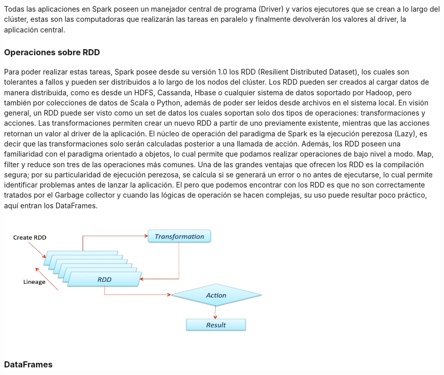 Todas las aplicaciones en Spark poseen un manejador central de programa (Driver) y varios ejecutores que se crean a lo largo del clúster, estas son las computadoras que realizarán las tareas en paralelo y finalmente devolverán los valores al driver, la aplicación central.

### Operaciones sobre RDD

Para poder realizar estas tareas, Spark posee desde su versión 1.0 los RDD (Resilient Distributed Dataset), los cuales son tolerantes a fallos y pueden ser distribuidos a lo largo de los nodos del clúster.
Los RDD pueden ser creados al cargar datos de manera distribuida, como es desde un HDFS, Cassanda, Hbase o cualquier sistema de datos soportado por Hadoop, pero también por colecciones de datos de Scala o Python, además de poder ser leídos desde archivos en el sistema local.
En visión general, un RDD puede ser visto como un set de datos los cuales soportan solo dos tipos de operaciones: transformaciones y acciones.
Las transformaciones permiten crear un nuevo RDD a partir de uno previamente existente, mientras que las acciones retornan un valor al driver de la aplicación. El núcleo de operación del paradigma de Spark es la ejecución perezosa (Lazy), es decir que las transformaciones solo serán calculadas posterior a una llamada de acción.
Además, los RDD poseen una familiaridad con el paradigma orientado a objetos, lo cual permite que podamos realizar operaciones de bajo nivel a modo. Map, filter y reduce son tres de las operaciones más comunes.
Una de las grandes ventajas que ofrecen los RDD es la compilación segura; por su particularidad de ejecución perezosa, se calcula si se generará un error o no antes de ejecutarse, lo cual permite identificar problemas antes de lanzar la aplicación. El pero que podemos encontrar con los RDD es que no son correctamente tratados por el Garbage collector y cuando las lógicas de operación se hacen complejas, su uso puede resultar poco práctico, aquí entran los DataFrames.

<img src="../_src/assets/Operaciones_RDD.jpg"  height="250">

### DataFrames
